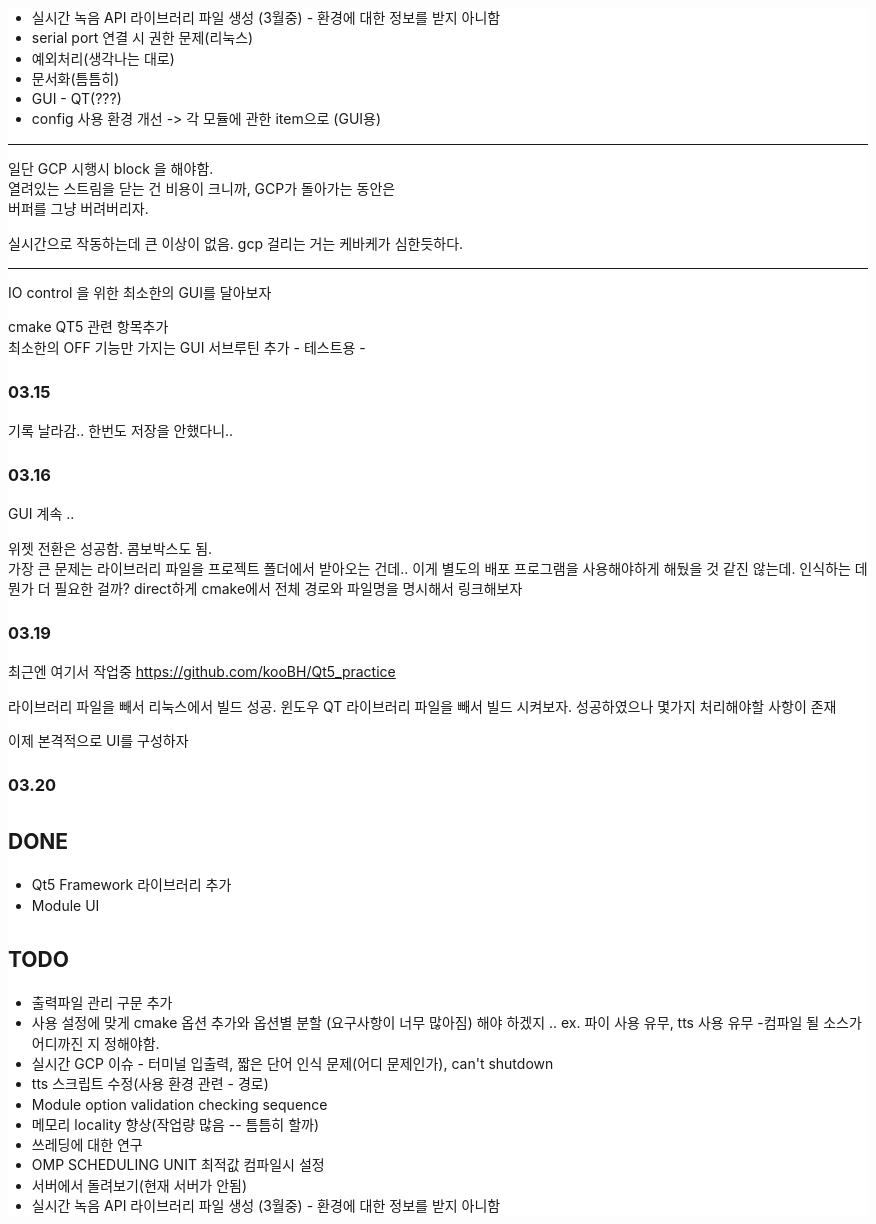 + 실시간 녹음 API 라이브러리 파일 생성 (3월중) - 환경에 대한 정보를 받지 아니함
+ serial port 연결 시 권한 문제(리눅스)
+ 예외처리(생각나는 대로)
+ 문서화(틈틈히)
+ GUI - QT(???)
+ config 사용 환경 개선 ->  각 모듈에 관한 item으로 (GUI용)

--- 

일단 GCP 시행시 block 을 해야함.  
열려있는 스트림을 닫는 건 비용이 크니까, GCP가 돌아가는 동안은  
버퍼를 그냥 버려버리자. 

실시간으로 작동하는데 큰 이상이 없음. gcp 걸리는 거는 케바케가 심한듯하다. 


---

IO control 을 위한 최소한의 GUI를 달아보자

cmake QT5 관련 항목추가  
최소한의 OFF 기능만 가지는 GUI 서브루틴 추가 - 테스트용 - 



### 03.15

기록 날라감.. 한번도 저장을 안했다니..  


### 03.16

GUI 계속 ..

위젯 전환은 성공함. 
콤보박스도 됨.  
가장 큰 문제는 라이브러리 파일을 프로젝트 폴더에서 받아오는 건데.. 
이게 별도의 배포 프로그램을 사용해야하게 해뒀을 것 같진 않는데. 인식하는 데 뭔가 더 필요한 걸까? 
direct하게 cmake에서 전체 경로와 파일명을 명시해서 링크해보자


### 03.19 
최근엔 여기서 작업중 https://github.com/kooBH/Qt5_practice  

라이브러리 파일을 빼서 리눅스에서 빌드 성공.
윈도우 QT 라이브러리 파일을 빼서 빌드 시켜보자.
성공하였으나 몇가지 처리해야할 사항이 존재

이제 본격적으로 UI를 구성하자  
  

### 03.20

## DONE
+ Qt5 Framework 라이브러리 추가
+ Module UI
## TODO
+ 출력파일 관리 구문 추가
+ 사용 설정에 맞게 cmake 옵션 추가와 옵션별 분할 (요구사항이 너무 많아짐)  해야 하겠지 ..
  ex. 파이 사용 유무, tts 사용 유무 -컴파일 될 소스가 어디까진 지 정해야함. 
+ 실시간 GCP 이슈 - 터미널 입출력, 짧은 단어 인식 문제(어디 문제인가), can't shutdown
+ tts 스크립트 수정(사용 환경 관련 - 경로)
+ Module option validation checking sequence
+ 메모리 locality 향상(작업량 많음 -- 틈틈히 할까)
+ 쓰레딩에 대한 연구
+ OMP SCHEDULING UNIT  최적값 컴파일시 설정
+ 서버에서 돌려보기(현재 서버가 안됨)
+ 실시간 녹음 API 라이브러리 파일 생성 (3월중) - 환경에 대한 정보를 받지 아니함